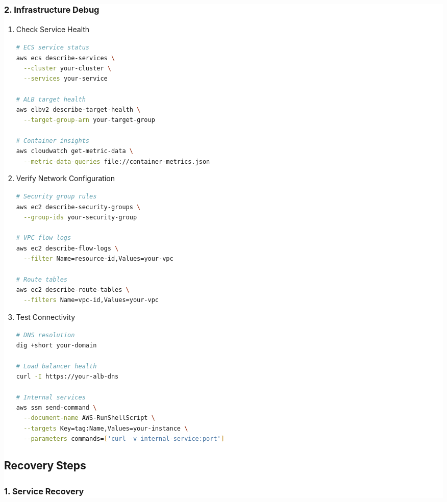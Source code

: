 ### 2. Infrastructure Debug

1. Check Service Health

   ```bash
   # ECS service status
   aws ecs describe-services \
     --cluster your-cluster \
     --services your-service

   # ALB target health
   aws elbv2 describe-target-health \
     --target-group-arn your-target-group

   # Container insights
   aws cloudwatch get-metric-data \
     --metric-data-queries file://container-metrics.json
   ```

2. Verify Network Configuration

   ```bash
   # Security group rules
   aws ec2 describe-security-groups \
     --group-ids your-security-group

   # VPC flow logs
   aws ec2 describe-flow-logs \
     --filter Name=resource-id,Values=your-vpc

   # Route tables
   aws ec2 describe-route-tables \
     --filters Name=vpc-id,Values=your-vpc
   ```

3. Test Connectivity

   ```bash
   # DNS resolution
   dig +short your-domain

   # Load balancer health
   curl -I https://your-alb-dns

   # Internal services
   aws ssm send-command \
     --document-name AWS-RunShellScript \
     --targets Key=tag:Name,Values=your-instance \
     --parameters commands=['curl -v internal-service:port']
   ```

## Recovery Steps

### 1. Service Recovery

